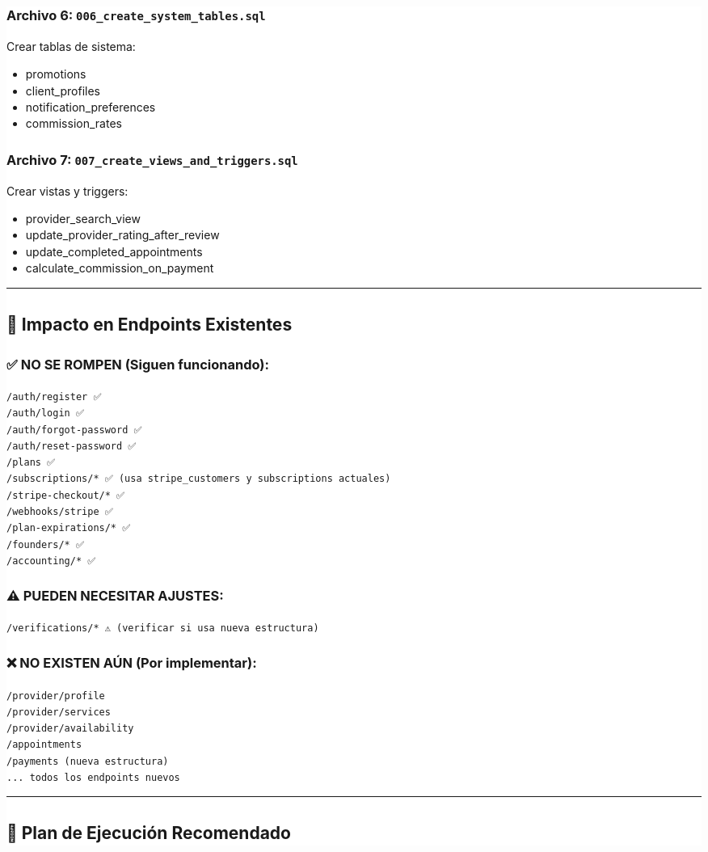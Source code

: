 ### **Archivo 6: `006_create_system_tables.sql`**
Crear tablas de sistema:
- promotions
- client_profiles
- notification_preferences
- commission_rates

### **Archivo 7: `007_create_views_and_triggers.sql`**
Crear vistas y triggers:
- provider_search_view
- update_provider_rating_after_review
- update_completed_appointments
- calculate_commission_on_payment

---

## 🔐 **Impacto en Endpoints Existentes**

### **✅ NO SE ROMPEN (Siguen funcionando):**
```
/auth/register ✅
/auth/login ✅
/auth/forgot-password ✅
/auth/reset-password ✅
/plans ✅
/subscriptions/* ✅ (usa stripe_customers y subscriptions actuales)
/stripe-checkout/* ✅
/webhooks/stripe ✅
/plan-expirations/* ✅
/founders/* ✅
/accounting/* ✅
```

### **⚠️ PUEDEN NECESITAR AJUSTES:**
```
/verifications/* ⚠️ (verificar si usa nueva estructura)
```

### **❌ NO EXISTEN AÚN (Por implementar):**
```
/provider/profile
/provider/services
/provider/availability
/appointments
/payments (nueva estructura)
... todos los endpoints nuevos
```

---

## 🚀 **Plan de Ejecución Recomendado**
